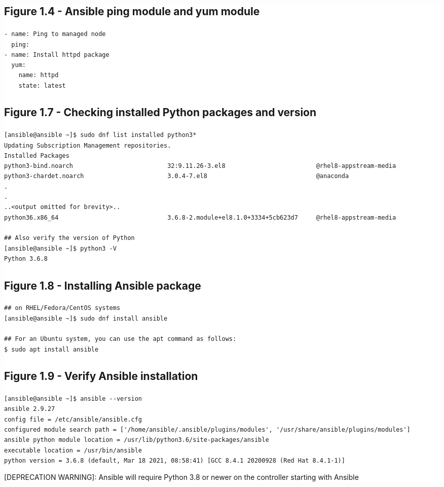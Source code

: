 ## Figure 1.4 - Ansible ping module and yum module 

```
- name: Ping to managed node 
  ping: 
- name: Install httpd package 
  yum: 
    name: httpd 
    state: latest 
```

## Figure 1.7 - Checking installed Python packages and version 

```
[ansible@ansible ~]$ sudo dnf list installed python3* 
Updating Subscription Management repositories. 
Installed Packages 
python3-bind.noarch                          32:9.11.26-3.el8                         @rhel8-appstream-media 
python3-chardet.noarch                       3.0.4-7.el8                              @anaconda             
. 
. 
..<output omitted for brevity>..
python36.x86_64                              3.6.8-2.module+el8.1.0+3334+5cb623d7     @rhel8-appstream-media 

## Also verify the version of Python
[ansible@ansible ~]$ python3 -V 
Python 3.6.8 
```

## Figure 1.8 - Installing Ansible package 

```
## on RHEL/Fedora/CentOS systems
[ansible@ansible ~]$ sudo dnf install ansible  

## For an Ubuntu system, you can use the apt command as follows: 
$ sudo apt install ansible 
```

## Figure 1.9 - Verify Ansible installation 

```
[ansible@ansible ~]$ ansible --version  
ansible 2.9.27  
config file = /etc/ansible/ansible.cfg  
configured module search path = ['/home/ansible/.ansible/plugins/modules', '/usr/share/ansible/plugins/modules']  
ansible python module location = /usr/lib/python3.6/site-packages/ansible  
executable location = /usr/bin/ansible  
python version = 3.6.8 (default, Mar 18 2021, 08:58:41) [GCC 8.4.1 20200928 (Red Hat 8.4.1-1)] 
```


[DEPRECATION WARNING]: Ansible will require Python 3.8 or newer on the controller starting with Ansible  